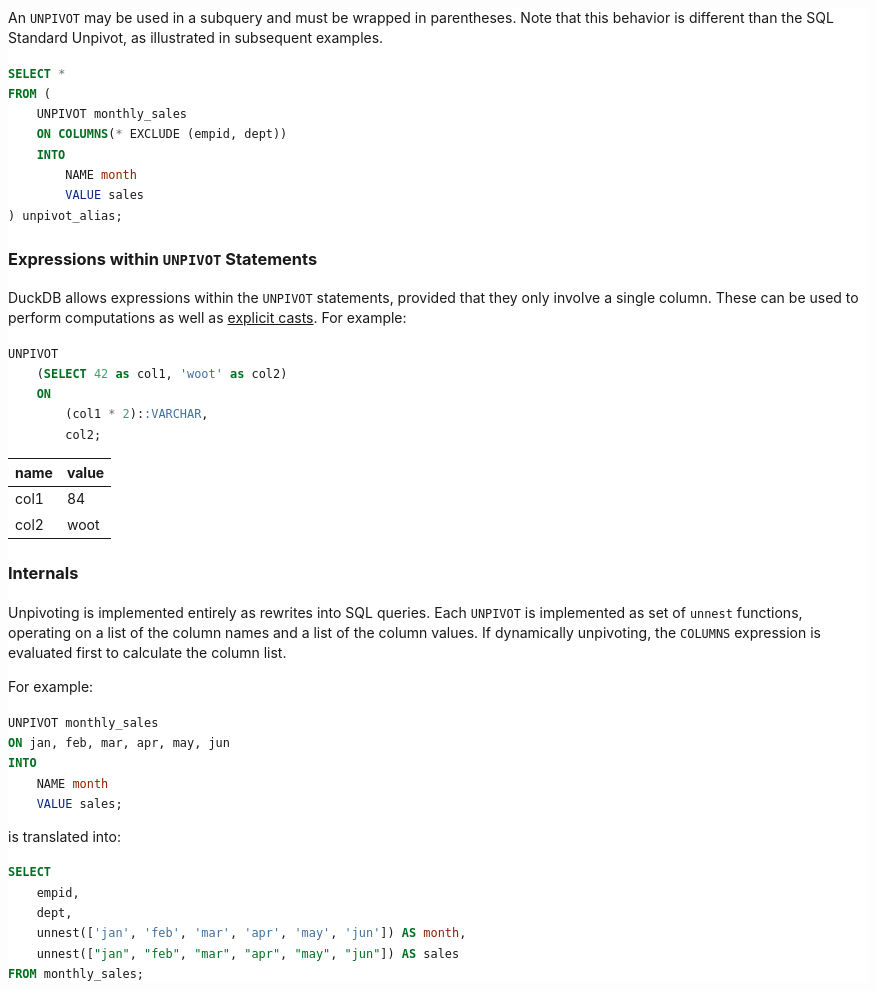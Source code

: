 An `UNPIVOT` may be used in a subquery and must be wrapped in parentheses.
Note that this behavior is different than the SQL Standard Unpivot, as illustrated in subsequent examples.

```sql
SELECT *
FROM (
    UNPIVOT monthly_sales
    ON COLUMNS(* EXCLUDE (empid, dept))
    INTO
        NAME month
        VALUE sales
) unpivot_alias;
```

### Expressions within `UNPIVOT` Statements

DuckDB allows expressions within the `UNPIVOT` statements, provided that they only involve a single column. These can be used to perform computations as well as [explicit casts](../data_types/typecasting#explicit-casting). For example:

```sql
UNPIVOT
    (SELECT 42 as col1, 'woot' as col2)
    ON
        (col1 * 2)::VARCHAR,
        col2;
```

| name | value |
|------|-------|
| col1 | 84    |
| col2 | woot  |

### Internals

Unpivoting is implemented entirely as rewrites into SQL queries.
Each `UNPIVOT` is implemented as set of `unnest` functions, operating on a list of the column names and a list of the column values.
If dynamically unpivoting, the `COLUMNS` expression is evaluated first to calculate the column list.

For example:

```sql
UNPIVOT monthly_sales
ON jan, feb, mar, apr, may, jun
INTO
    NAME month
    VALUE sales;
```

is translated into:

```sql
SELECT
    empid,
    dept,
    unnest(['jan', 'feb', 'mar', 'apr', 'may', 'jun']) AS month,
    unnest(["jan", "feb", "mar", "apr", "may", "jun"]) AS sales
FROM monthly_sales;
```
